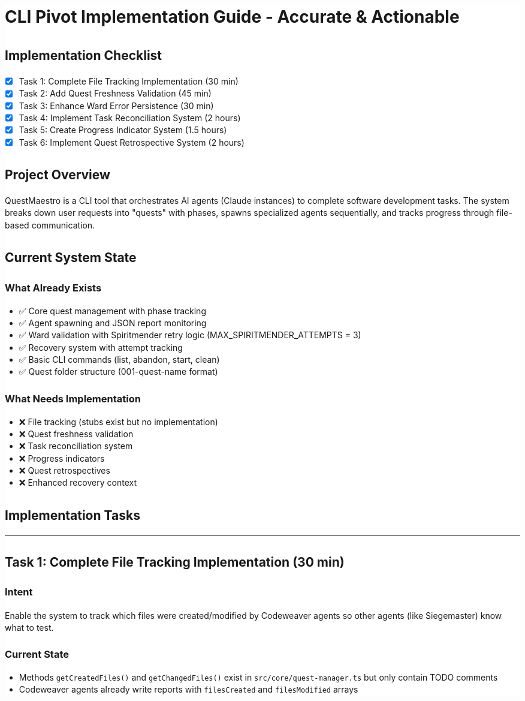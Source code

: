 # CLI Pivot Implementation Guide - Accurate & Actionable

## Implementation Checklist

- [x] Task 1: Complete File Tracking Implementation (30 min)
- [x] Task 2: Add Quest Freshness Validation (45 min)
- [x] Task 3: Enhance Ward Error Persistence (30 min)
- [x] Task 4: Implement Task Reconciliation System (2 hours)
- [x] Task 5: Create Progress Indicator System (1.5 hours)
- [x] Task 6: Implement Quest Retrospective System (2 hours)

## Project Overview

QuestMaestro is a CLI tool that orchestrates AI agents (Claude instances) to complete software development tasks. The system breaks down user requests into "quests" with phases, spawns specialized agents sequentially, and tracks progress through file-based communication.

## Current System State

### What Already Exists
- ✅ Core quest management with phase tracking
- ✅ Agent spawning and JSON report monitoring
- ✅ Ward validation with Spiritmender retry logic (MAX_SPIRITMENDER_ATTEMPTS = 3)
- ✅ Recovery system with attempt tracking
- ✅ Basic CLI commands (list, abandon, start, clean)
- ✅ Quest folder structure (001-quest-name format)

### What Needs Implementation
- ❌ File tracking (stubs exist but no implementation)
- ❌ Quest freshness validation
- ❌ Task reconciliation system
- ❌ Progress indicators
- ❌ Quest retrospectives
- ❌ Enhanced recovery context

## Implementation Tasks

---

## Task 1: Complete File Tracking Implementation (30 min)

### Intent
Enable the system to track which files were created/modified by Codeweaver agents so other agents (like Siegemaster) know what to test.

### Current State
- Methods `getCreatedFiles()` and `getChangedFiles()` exist in `src/core/quest-manager.ts` but only contain TODO comments
- Codeweaver agents already write reports with `filesCreated` and `filesModified` arrays
